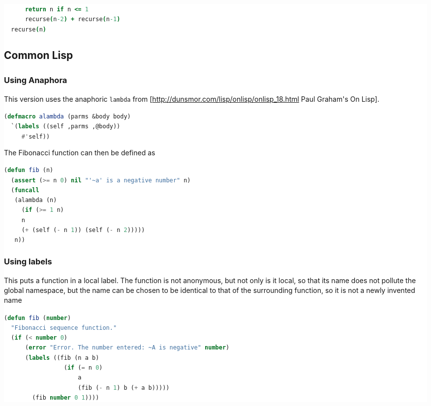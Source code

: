 ```coffeescript
      return n if n <= 1
      recurse(n-2) + recurse(n-1)
  recurse(n)

```



## Common Lisp



### Using Anaphora

This version uses the anaphoric <code>lambda</code> from [http://dunsmor.com/lisp/onlisp/onlisp_18.html Paul Graham's On Lisp].


```lisp
(defmacro alambda (parms &body body)
  `(labels ((self ,parms ,@body))
     #'self))
```


The Fibonacci function can then be defined as


```lisp
(defun fib (n)
  (assert (>= n 0) nil "'~a' is a negative number" n)
  (funcall
   (alambda (n)
     (if (>= 1 n)
	 n
	 (+ (self (- n 1)) (self (- n 2)))))
   n))
```



### Using labels


This puts a function in a local label. The function is not anonymous, but not only is it local, so that its name does not pollute the global namespace, but the name can be chosen to be identical to that of the surrounding function, so it is not a newly invented name


```lisp
(defun fib (number)
  "Fibonacci sequence function."
  (if (< number 0)
      (error "Error. The number entered: ~A is negative" number)
      (labels ((fib (n a b)
                 (if (= n 0)
                     a
                     (fib (- n 1) b (+ a b)))))
        (fib number 0 1))))
```
